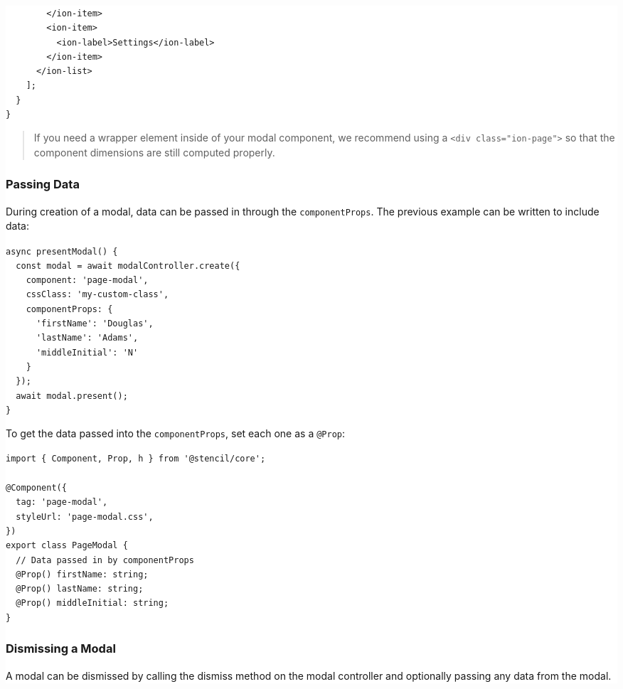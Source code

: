 ```tsx
        </ion-item>
        <ion-item>
          <ion-label>Settings</ion-label>
        </ion-item>
      </ion-list>
    ];
  }
}
```

> If you need a wrapper element inside of your modal component, we recommend using a `<div class="ion-page">` so that the component dimensions are still computed properly.

### Passing Data

During creation of a modal, data can be passed in through the `componentProps`.
The previous example can be written to include data:

```tsx
async presentModal() {
  const modal = await modalController.create({
    component: 'page-modal',
    cssClass: 'my-custom-class',
    componentProps: {
      'firstName': 'Douglas',
      'lastName': 'Adams',
      'middleInitial': 'N'
    }
  });
  await modal.present();
}
```

To get the data passed into the `componentProps`, set each one as a `@Prop`:

```tsx
import { Component, Prop, h } from '@stencil/core';

@Component({
  tag: 'page-modal',
  styleUrl: 'page-modal.css',
})
export class PageModal {
  // Data passed in by componentProps
  @Prop() firstName: string;
  @Prop() lastName: string;
  @Prop() middleInitial: string;
}
```

### Dismissing a Modal

A modal can be dismissed by calling the dismiss method on the modal controller and optionally passing any data from the modal.
